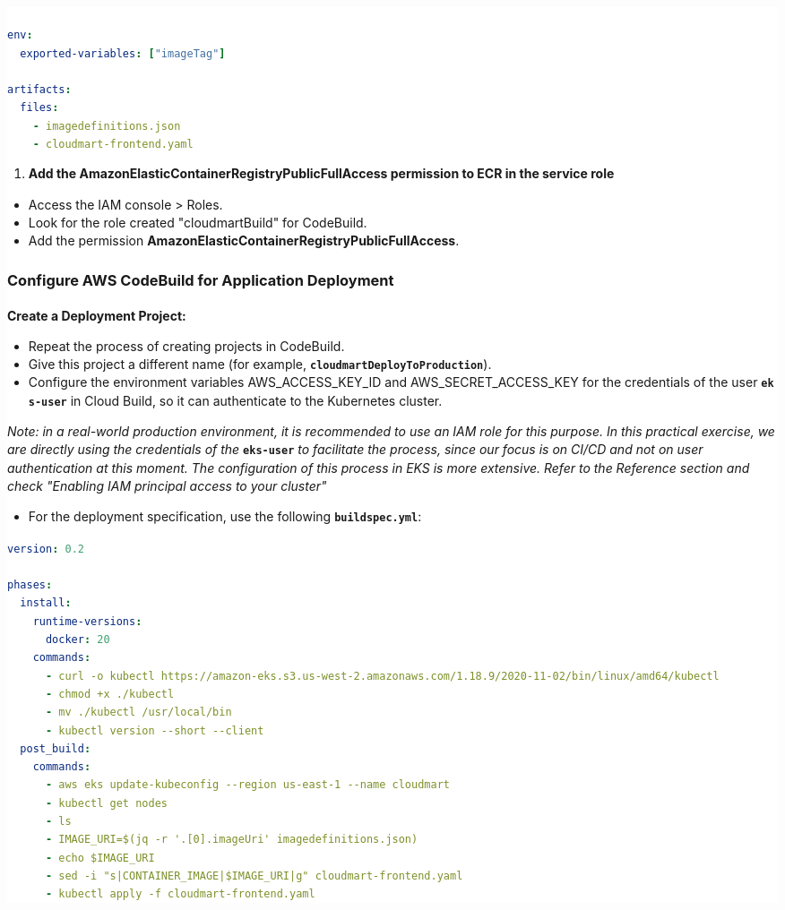 ```yaml

env:
  exported-variables: ["imageTag"]

artifacts:
  files:
    - imagedefinitions.json
    - cloudmart-frontend.yaml

```

1. **Add the AmazonElasticContainerRegistryPublicFullAccess permission to ECR in the service role**
- Access the IAM console > Roles.
- Look for the role created "cloudmartBuild" for CodeBuild.
- Add the permission **AmazonElasticContainerRegistryPublicFullAccess**.

### Configure AWS CodeBuild for Application Deployment

**Create a Deployment Project:**

- Repeat the process of creating projects in CodeBuild.
- Give this project a different name (for example, **`cloudmartDeployToProduction`**).
- Configure the environment variables AWS_ACCESS_KEY_ID and AWS_SECRET_ACCESS_KEY for the credentials of the user **`eks-user`** in Cloud Build, so it can authenticate to the Kubernetes cluster.

*Note: in a real-world production environment, it is recommended to use an IAM role for this purpose. In this practical exercise, we are directly using the credentials of the* **`eks-user`** *to facilitate the process, since our focus is on CI/CD and not on user authentication at this moment. The configuration of this process in EKS is more extensive. Refer to the Reference section and check "Enabling IAM principal access to your cluster"*

- For the deployment specification, use the following **`buildspec.yml`**:

```yaml
version: 0.2

phases:
  install:
    runtime-versions:
      docker: 20
    commands:
      - curl -o kubectl https://amazon-eks.s3.us-west-2.amazonaws.com/1.18.9/2020-11-02/bin/linux/amd64/kubectl
      - chmod +x ./kubectl
      - mv ./kubectl /usr/local/bin
      - kubectl version --short --client
  post_build:
    commands:
      - aws eks update-kubeconfig --region us-east-1 --name cloudmart
      - kubectl get nodes
      - ls
      - IMAGE_URI=$(jq -r '.[0].imageUri' imagedefinitions.json)
      - echo $IMAGE_URI
      - sed -i "s|CONTAINER_IMAGE|$IMAGE_URI|g" cloudmart-frontend.yaml
      - kubectl apply -f cloudmart-frontend.yaml

```
